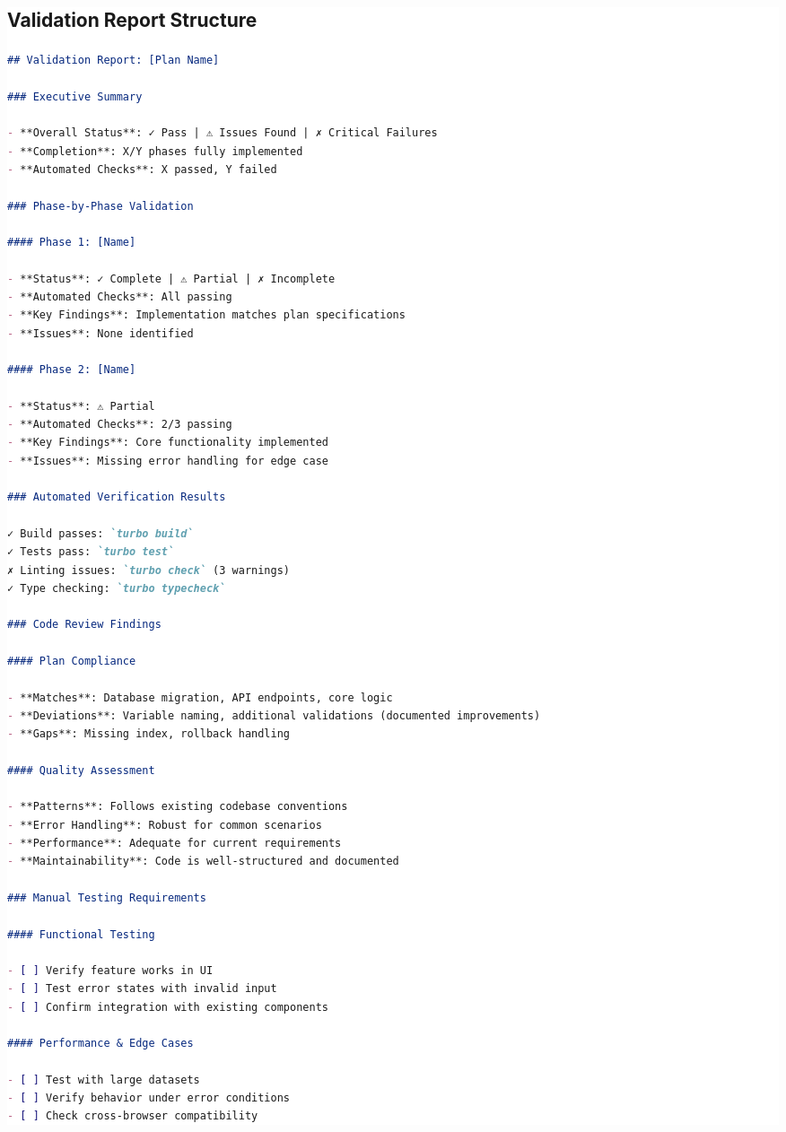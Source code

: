 ## Validation Report Structure

```markdown
## Validation Report: [Plan Name]

### Executive Summary

- **Overall Status**: ✓ Pass | ⚠️ Issues Found | ✗ Critical Failures
- **Completion**: X/Y phases fully implemented
- **Automated Checks**: X passed, Y failed

### Phase-by-Phase Validation

#### Phase 1: [Name]

- **Status**: ✓ Complete | ⚠️ Partial | ✗ Incomplete
- **Automated Checks**: All passing
- **Key Findings**: Implementation matches plan specifications
- **Issues**: None identified

#### Phase 2: [Name]

- **Status**: ⚠️ Partial
- **Automated Checks**: 2/3 passing
- **Key Findings**: Core functionality implemented
- **Issues**: Missing error handling for edge case

### Automated Verification Results

✓ Build passes: `turbo build`
✓ Tests pass: `turbo test`
✗ Linting issues: `turbo check` (3 warnings)
✓ Type checking: `turbo typecheck`

### Code Review Findings

#### Plan Compliance

- **Matches**: Database migration, API endpoints, core logic
- **Deviations**: Variable naming, additional validations (documented improvements)
- **Gaps**: Missing index, rollback handling

#### Quality Assessment

- **Patterns**: Follows existing codebase conventions
- **Error Handling**: Robust for common scenarios
- **Performance**: Adequate for current requirements
- **Maintainability**: Code is well-structured and documented

### Manual Testing Requirements

#### Functional Testing

- [ ] Verify feature works in UI
- [ ] Test error states with invalid input
- [ ] Confirm integration with existing components

#### Performance & Edge Cases

- [ ] Test with large datasets
- [ ] Verify behavior under error conditions
- [ ] Check cross-browser compatibility

```